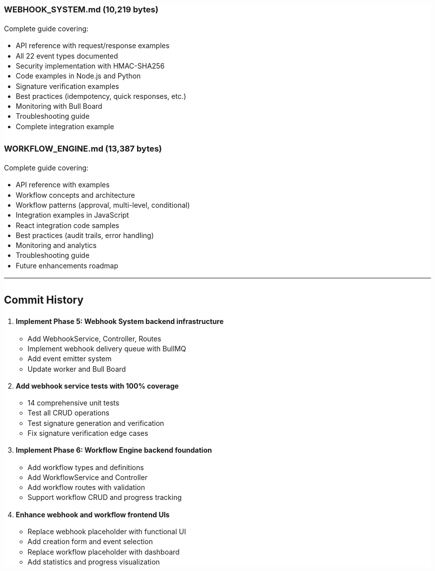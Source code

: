 ### WEBHOOK_SYSTEM.md (10,219 bytes)
Complete guide covering:
- API reference with request/response examples
- All 22 event types documented
- Security implementation with HMAC-SHA256
- Code examples in Node.js and Python
- Signature verification examples
- Best practices (idempotency, quick responses, etc.)
- Monitoring with Bull Board
- Troubleshooting guide
- Complete integration example

### WORKFLOW_ENGINE.md (13,387 bytes)
Complete guide covering:
- API reference with examples
- Workflow concepts and architecture
- Workflow patterns (approval, multi-level, conditional)
- Integration examples in JavaScript
- React integration code samples
- Best practices (audit trails, error handling)
- Monitoring and analytics
- Troubleshooting guide
- Future enhancements roadmap

---

## Commit History

1. **Implement Phase 5: Webhook System backend infrastructure**
   - Add WebhookService, Controller, Routes
   - Implement webhook delivery queue with BullMQ
   - Add event emitter system
   - Update worker and Bull Board

2. **Add webhook service tests with 100% coverage**
   - 14 comprehensive unit tests
   - Test all CRUD operations
   - Test signature generation and verification
   - Fix signature verification edge cases

3. **Implement Phase 6: Workflow Engine backend foundation**
   - Add workflow types and definitions
   - Add WorkflowService and Controller
   - Add workflow routes with validation
   - Support workflow CRUD and progress tracking

4. **Enhance webhook and workflow frontend UIs**
   - Replace webhook placeholder with functional UI
   - Add creation form and event selection
   - Replace workflow placeholder with dashboard
   - Add statistics and progress visualization
